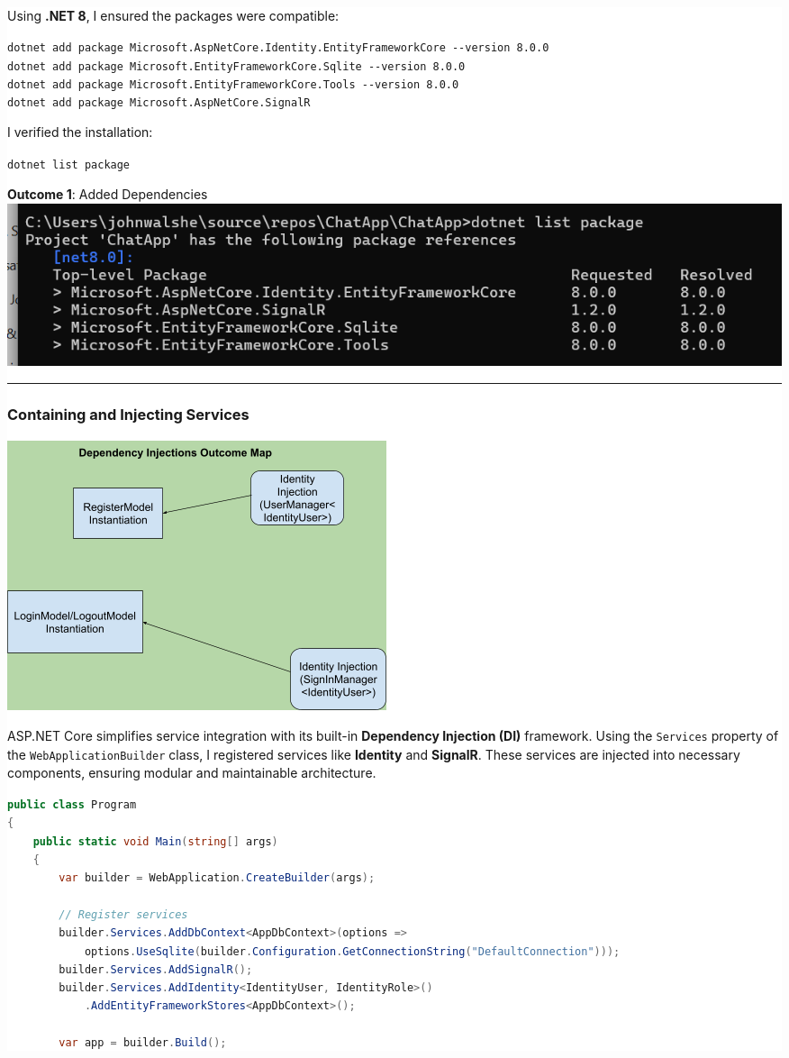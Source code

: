 Using **.NET 8**, I ensured the packages were compatible:
```shell
dotnet add package Microsoft.AspNetCore.Identity.EntityFrameworkCore --version 8.0.0
dotnet add package Microsoft.EntityFrameworkCore.Sqlite --version 8.0.0
dotnet add package Microsoft.EntityFrameworkCore.Tools --version 8.0.0
dotnet add package Microsoft.AspNetCore.SignalR
```

I verified the installation:
```shell
dotnet list package
```

**Outcome 1**: Added Dependencies  
![Added Dependencies](images/AddedDependencies.png)

---

### Containing and Injecting Services

![Services Property](images/DependencyInjectionsMap.png)

ASP.NET Core simplifies service integration with its built-in **Dependency Injection (DI)** framework. Using the `Services` property of the `WebApplicationBuilder` class, I registered services like **Identity** and **SignalR**. These services are injected into necessary components, ensuring modular and maintainable architecture.

```csharp
public class Program
{
    public static void Main(string[] args)
    {
        var builder = WebApplication.CreateBuilder(args);

        // Register services
        builder.Services.AddDbContext<AppDbContext>(options => 
            options.UseSqlite(builder.Configuration.GetConnectionString("DefaultConnection")));
        builder.Services.AddSignalR();
        builder.Services.AddIdentity<IdentityUser, IdentityRole>()
            .AddEntityFrameworkStores<AppDbContext>();

        var app = builder.Build();
```